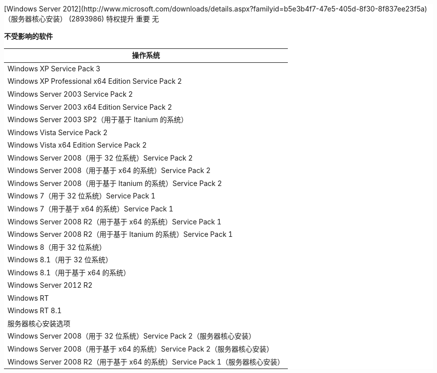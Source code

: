 </tr>
<tr>
<td style="border:1px solid black;">
[Windows Server 2012](http://www.microsoft.com/downloads/details.aspx?familyid=b5e3b4f7-47e5-405d-8f30-8f837ee23f5a)（服务器核心安装）  
(2893986)
</td>
<td style="border:1px solid black;">
特权提升
</td>
<td style="border:1px solid black;">
重要
</td>
<td style="border:1px solid black;">
无
</td>
</tr>
</table>



**不受影响的软件**

| 操作系统                                                                      |
|-------------------------------------------------------------------------------|
| Windows XP Service Pack 3                                                     |
| Windows XP Professional x64 Edition Service Pack 2                            |
| Windows Server 2003 Service Pack 2                                            |
| Windows Server 2003 x64 Edition Service Pack 2                                |
| Windows Server 2003 SP2（用于基于 Itanium 的系统）                            |
| Windows Vista Service Pack 2                                                  |
| Windows Vista x64 Edition Service Pack 2                                      |
| Windows Server 2008（用于 32 位系统）Service Pack 2                           |
| Windows Server 2008（用于基于 x64 的系统）Service Pack 2                      |
| Windows Server 2008（用于基于 Itanium 的系统）Service Pack 2                  |
| Windows 7（用于 32 位系统）Service Pack 1                                     |
| Windows 7（用于基于 x64 的系统）Service Pack 1                                |
| Windows Server 2008 R2（用于基于 x64 的系统）Service Pack 1                   |
| Windows Server 2008 R2（用于基于 Itanium 的系统）Service Pack 1               |
| Windows 8（用于 32 位系统）                                                   |
| Windows 8.1（用于 32 位系统）                                                 |
| Windows 8.1（用于基于 x64 的系统）                                            |
| Windows Server 2012 R2                                                        |
| Windows RT                                                                    |
| Windows RT 8.1                                                                |
| 服务器核心安装选项                                                            |
| Windows Server 2008（用于 32 位系统）Service Pack 2（服务器核心安装）         |
| Windows Server 2008（用于基于 x64 的系统）Service Pack 2（服务器核心安装）    |
| Windows Server 2008 R2（用于基于 x64 的系统）Service Pack 1（服务器核心安装） |